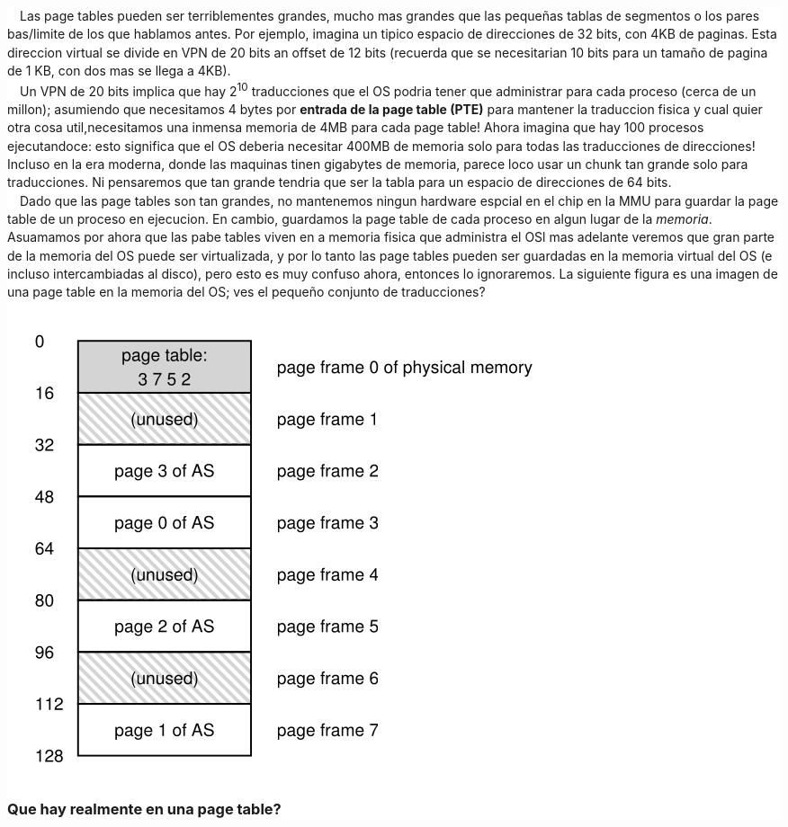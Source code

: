 &emsp;Las page tables pueden ser terriblementes grandes, mucho mas grandes que las pequeñas tablas de segmentos o los pares bas/limite de los que hablamos antes. Por ejemplo, imagina un tipico espacio de direcciones de 32 bits, con 4KB de paginas. Esta direccion virtual se divide en VPN de 20 bits an offset de 12 bits (recuerda que se necesitarian 10 bits para un tamaño de pagina de 1 KB, con dos mas se llega a 4KB).</br>
&emsp;Un VPN de 20 bits implica que hay $2^10$ traducciones que el OS podria tener que administrar para cada proceso (cerca de un millon); asumiendo que necesitamos 4 bytes por **entrada de la page table (PTE)** para mantener la traduccion fisica y cual quier otra cosa util,necesitamos una inmensa memoria de 4MB para cada page table! Ahora imagina que hay 100 procesos ejecutandoce: esto significa que el OS deberia necesitar 400MB de memoria solo para todas las traducciones de direcciones! Incluso en la era moderna, donde las maquinas tinen gigabytes de memoria, parece loco usar un chunk tan grande solo para traducciones. Ni pensaremos que tan grande tendria que ser la tabla para un espacio de direcciones de 64 bits.</br>
&emsp;Dado que las page tables son tan grandes, no mantenemos ningun hardware espcial en el chip en la MMU para guardar la page table de un proceso en ejecucion. En cambio, guardamos la page table de cada proceso en algun lugar de la *memoria*. Asuamamos por ahora que las pabe tables viven en a memoria fisica que administra el OSl mas adelante veremos que gran parte de la memoria del OS puede ser virtualizada, y por lo tanto las page tables pueden ser guardadas en la memoria virtual del OS (e incluso intercambiadas al disco), pero esto es muy confuso ahora, entonces lo ignoraremos. La siguiente figura es una imagen de una page table en la memoria del OS; ves el pequeño conjunto de traducciones?</br>

![page-table-kernel](../Imagenes/page-table-kernel.png)

### Que hay realmente en una page table?
